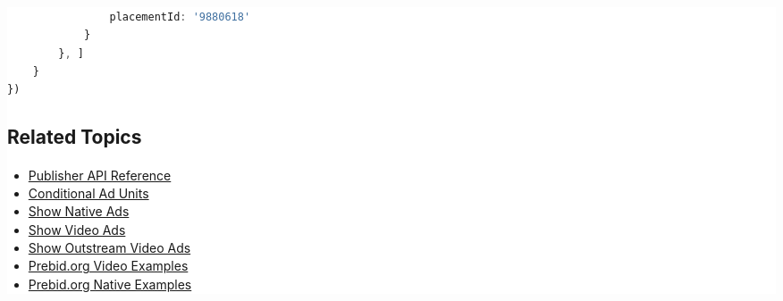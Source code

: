 ```javascript
                placementId: '9880618'
            }
        }, ]
    }
})
```

## Related Topics

+ [Publisher API Reference]({{site.baseurl}}/dev-docs/publisher-api-reference.html)
+ [Conditional Ad Units][conditionalAds]
+ [Show Native Ads]({{site.baseurl}}/dev-docs/show-native-ads.html)
+ [Show Video Ads]({{site.baseurl}}/dev-docs/show-video-with-a-dfp-video-tag.html)
+ [Show Outstream Video Ads]({{site.baseurl}}/dev-docs/show-outstream-video-ads.html)
+ [Prebid.org Video Examples]({{site.baseurl}}/examples/video/)
+ [Prebid.org Native Examples]({{site.baseurl}}/examples/native/)

</div>



[conditionalAds]: {{site.baseurl}}/dev-docs/conditional-ad-units.html
[setConfig]: {{site.baseurl}}/dev-docs/publisher-api-reference.html#module_pbjs.setConfig
